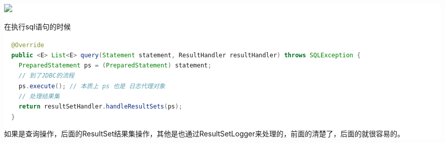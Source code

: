![](https://studyimages.oss-cn-beijing.aliyuncs.com/img/SpringBoot/202403/81d5cabee8b23735.png)

在执行sql语句的时候

```java
  @Override
  public <E> List<E> query(Statement statement, ResultHandler resultHandler) throws SQLException {
    PreparedStatement ps = (PreparedStatement) statement;
    // 到了JDBC的流程
    ps.execute(); // 本质上 ps 也是 日志代理对象
    // 处理结果集
    return resultSetHandler.handleResultSets(ps);
  }
```

如果是查询操作，后面的ResultSet结果集操作，其他是也通过ResultSetLogger来处理的，前面的清楚了，后面的就很容易的。
